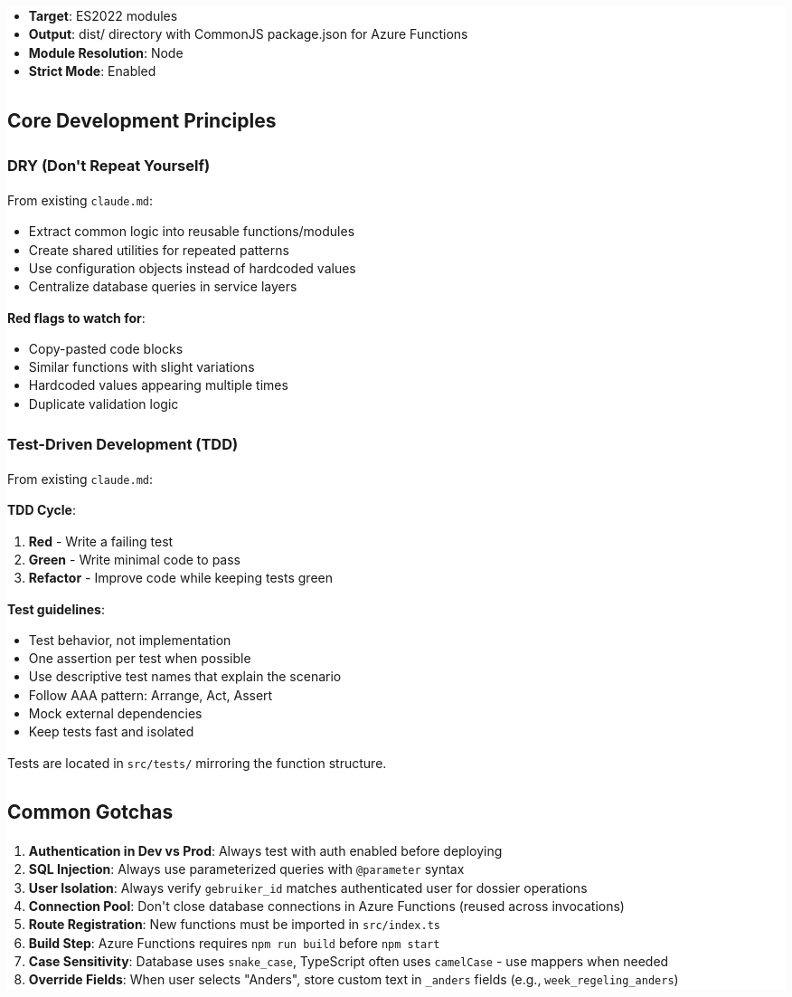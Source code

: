 - **Target**: ES2022 modules
- **Output**: dist/ directory with CommonJS package.json for Azure Functions
- **Module Resolution**: Node
- **Strict Mode**: Enabled

## Core Development Principles

### DRY (Don't Repeat Yourself)

From existing `claude.md`:
- Extract common logic into reusable functions/modules
- Create shared utilities for repeated patterns
- Use configuration objects instead of hardcoded values
- Centralize database queries in service layers

**Red flags to watch for**:
- Copy-pasted code blocks
- Similar functions with slight variations
- Hardcoded values appearing multiple times
- Duplicate validation logic

### Test-Driven Development (TDD)

From existing `claude.md`:

**TDD Cycle**:
1. **Red** - Write a failing test
2. **Green** - Write minimal code to pass
3. **Refactor** - Improve code while keeping tests green

**Test guidelines**:
- Test behavior, not implementation
- One assertion per test when possible
- Use descriptive test names that explain the scenario
- Follow AAA pattern: Arrange, Act, Assert
- Mock external dependencies
- Keep tests fast and isolated

Tests are located in `src/tests/` mirroring the function structure.

## Common Gotchas

1. **Authentication in Dev vs Prod**: Always test with auth enabled before deploying
2. **SQL Injection**: Always use parameterized queries with `@parameter` syntax
3. **User Isolation**: Always verify `gebruiker_id` matches authenticated user for dossier operations
4. **Connection Pool**: Don't close database connections in Azure Functions (reused across invocations)
5. **Route Registration**: New functions must be imported in `src/index.ts`
6. **Build Step**: Azure Functions requires `npm run build` before `npm start`
7. **Case Sensitivity**: Database uses `snake_case`, TypeScript often uses `camelCase` - use mappers when needed
8. **Override Fields**: When user selects "Anders", store custom text in `_anders` fields (e.g., `week_regeling_anders`)
